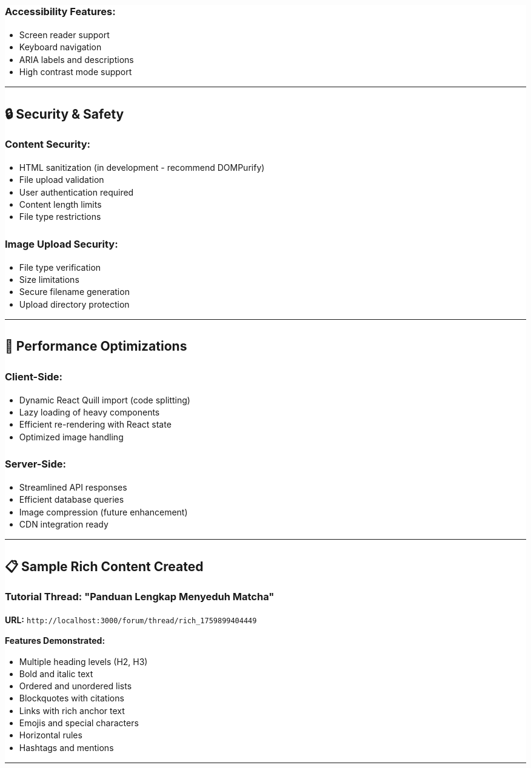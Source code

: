 ### **Accessibility Features:**
- Screen reader support
- Keyboard navigation
- ARIA labels and descriptions
- High contrast mode support

---

## 🔒 **Security & Safety**

### **Content Security:**
- HTML sanitization (in development - recommend DOMPurify)
- File upload validation
- User authentication required
- Content length limits
- File type restrictions

### **Image Upload Security:**
- File type verification
- Size limitations
- Secure filename generation
- Upload directory protection

---

## 🚀 **Performance Optimizations**

### **Client-Side:**
- Dynamic React Quill import (code splitting)
- Lazy loading of heavy components
- Efficient re-rendering with React state
- Optimized image handling

### **Server-Side:**
- Streamlined API responses
- Efficient database queries
- Image compression (future enhancement)
- CDN integration ready

---

## 📋 **Sample Rich Content Created**

### **Tutorial Thread: "Panduan Lengkap Menyeduh Matcha"**
**URL:** `http://localhost:3000/forum/thread/rich_1759899404449`

**Features Demonstrated:**
- Multiple heading levels (H2, H3)
- Bold and italic text
- Ordered and unordered lists
- Blockquotes with citations
- Links with rich anchor text
- Emojis and special characters
- Horizontal rules
- Hashtags and mentions

---